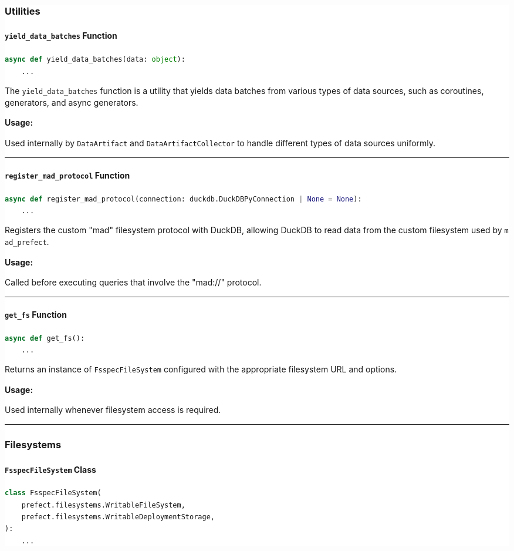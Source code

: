 ### Utilities

#### `yield_data_batches` Function

```python
async def yield_data_batches(data: object):
    ...
```

The `yield_data_batches` function is a utility that yields data batches from various types of data sources, such as coroutines, generators, and async generators.

**Usage:**

Used internally by `DataArtifact` and `DataArtifactCollector` to handle different types of data sources uniformly.

---

#### `register_mad_protocol` Function

```python
async def register_mad_protocol(connection: duckdb.DuckDBPyConnection | None = None):
    ...
```

Registers the custom "mad" filesystem protocol with DuckDB, allowing DuckDB to read data from the custom filesystem used by `mad_prefect`.

**Usage:**

Called before executing queries that involve the "mad://" protocol.

---

#### `get_fs` Function

```python
async def get_fs():
    ...
```

Returns an instance of `FsspecFileSystem` configured with the appropriate filesystem URL and options.

**Usage:**

Used internally whenever filesystem access is required.

---

### Filesystems

#### `FsspecFileSystem` Class

```python
class FsspecFileSystem(
    prefect.filesystems.WritableFileSystem,
    prefect.filesystems.WritableDeploymentStorage,
):
    ...
```

